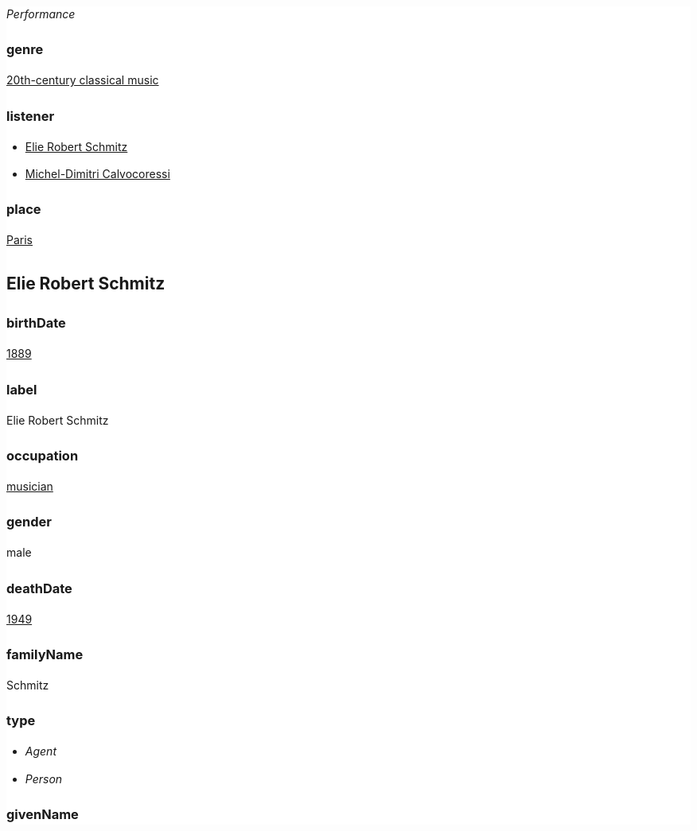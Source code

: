 
*Performance*

### genre


[20th-century classical music](#20th-century-classical-music)

### listener

 - [Elie Robert Schmitz](#Elie-Robert-Schmitz)

 - [Michel-Dimitri Calvocoressi](#Michel-Dimitri-Calvocoressi)

### place


[Paris](#Paris)

## Elie Robert Schmitz

### birthDate


[1889](#1889)

### label


Elie Robert Schmitz

### occupation


[musician](#musician)

### gender


male

### deathDate


[1949](#1949)

### familyName


Schmitz

### type

 - *Agent*

 - *Person*

### givenName

